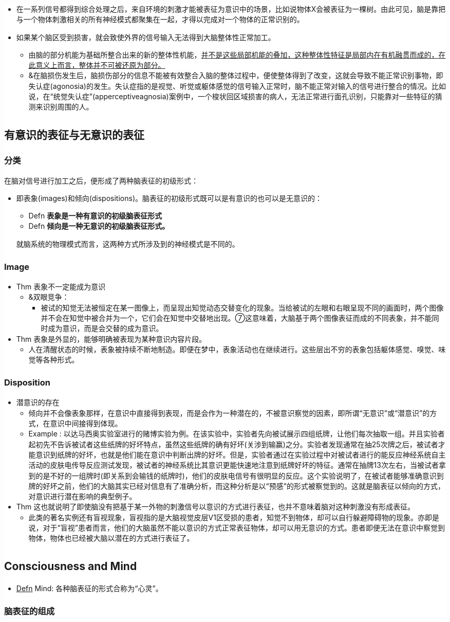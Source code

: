 * 在一系列信号都得到综合处理之后，来自环境的刺激才能被表征为意识中的场景，比如说物体X会被表征为一棵树。由此可见，脑是靠把与一个物体刺激相关的所有神经模式都聚集在一起，才得以完成对一个物体的正常识别的。

* 如果某个脑区受到损害，就会致使外界的信号输入无法得到大脑整体性正常加工。

  * 由脑的部分机能为基础所整合出来的新的整体性机能，<u>并不是这些局部机能的叠加，这种整体性特征是局部内在有机融贯而成的，在此意义上而言，整体并不可被还原为部分。</u>
  * &在脑损伤发生后，脑损伤部分的信息不能被有效整合入脑的整体过程中，便使整体得到了改变，这就会导致不能正常识别事物，即失认症(agonosia)的发生。失认症指的是视觉、听觉或躯体感觉的信号输入正常时，脑不能正常对输入的信号进行整合的情况。比如说，在“统觉失认症”(apperceptiveagnosia)案例中，一个梭状回区域损害的病人，无法正常进行面孔识别，只能靠对一些特征的猜测来识别周围的人。

  





## 有意识的表征与无意识的表征

### 分类

在脑对信号进行加工之后，便形成了两种脑表征的初级形式：

* 即表象(images)和倾向(dispositions)。脑表征的初级形式既可以是有意识的也可以是无意识的：

  * Defn **表象是一种有意识的初级脑表征形式**
  * Defn **倾向是一种无意识的初级脑表征形式。**

  就脑系统的物理模式而言，这两种方式所涉及到的神经模式是不同的。

### Image

* Thm 表象不一定能成为意识
  * &双眼竞争：
    * 被试的知觉无法被恒定在某一图像上，而呈现出知觉动态交替变化的现象。当给被试的左眼和右眼呈现不同的画面时，两个图像并不会在知觉中被合并为一个，它们会在知觉中交替地出现。⑦这意味着，大脑基于两个图像表征而成的不同表象，并不能同时成为意识，而是会交替的成为意识。
* Thm 表象是外显的，能够明确被表现为某种意识内容片段。
  * 人在清醒状态的时候，表象被持续不断地制造。即便在梦中，表象活动也在继续进行。这些层出不穷的表象包括躯体感觉、嗅觉、味觉等各种形式。

### Disposition 

* 潜意识的存在
  * 倾向并不会像表象那样，在意识中直接得到表现，而是会作为一种潜在的，不被意识察觉的因素，即所谓“无意识”或“潜意识”的方式，在意识中间接得到体现。
  * Example : 以达马西奥实验室进行的赌博实验为例。在该实验中，实验者先向被试展示四组纸牌，让他们每次抽取一组。并且实验者起初先不告诉被试者这些纸牌的好坏特点，虽然这些纸牌的确有好坏(关涉到输赢)之分。实验者发现通常在抽25次牌之后，被试者才能意识到纸牌的好坏，也就是他们能在意识中判断出牌的好坏。但是，实验者通过在实验过程中对被试者进行的能反应神经系统自主活动的皮肤电传导反应测试发现，被试者的神经系统比其意识更能快速地注意到纸牌好坏的特征。通常在抽牌13次左右，当被试者拿到的是不好的一组牌时(即关系到会输钱的纸牌时)，他们的皮肤电信号有很明显的反应。这个实验说明了，在被试者能够准确意识到牌的好坏之前，他们的大脑其实已经对信息有了准确分析，而这种分析是以“预感”的形式被察觉到的。这就是脑表征以倾向的方式，对意识进行潜在影响的典型例子。
* Thm 这也就说明了即使脑没有把基于某一外物的刺激信号以意识的方式进行表征，也并不意味着脑对这种刺激没有形成表征。
  * 此类的著名实例还有盲视现象，盲视指的是大脑视觉皮层V1区受损的患者，知觉不到物体，却可以自行躲避障碍物的现象。亦即是说，对于“盲视”患者而言，他们的大脑虽然不能以意识的方式正常表征物体，却可以用无意识的方式。患者即便无法在意识中察觉到物体，物体也已经被大脑以潜在的方式进行表征了。



## Consciousness and Mind

* <u>Defn</u> Mind: 各种脑表征的形式合称为“心灵”。

### 脑表征的组成
